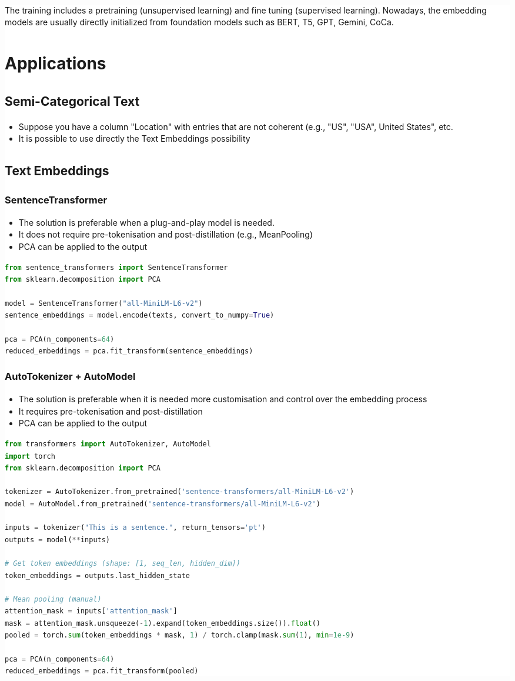 The training includes a pretraining (unsupervised learning) and fine tuning (supervised
learning). Nowadays, the embedding models are usually directly initialized from foundation
models such as BERT, T5, GPT, Gemini, CoCa.

# Applications
## Semi-Categorical Text
- Suppose you have a column "Location" with entries that are not coherent (e.g., "US", "USA", United States", etc.
- It is possible to use directly the Text Embeddings possibility

## Text Embeddings
### SentenceTransformer
- The solution is preferable when a plug-and-play model is needed.
- It does not require pre-tokenisation and post-distillation (e.g., MeanPooling)
- PCA can be applied to the output
```python
from sentence_transformers import SentenceTransformer
from sklearn.decomposition import PCA

model = SentenceTransformer("all-MiniLM-L6-v2")
sentence_embeddings = model.encode(texts, convert_to_numpy=True)

pca = PCA(n_components=64)
reduced_embeddings = pca.fit_transform(sentence_embeddings)
```

### AutoTokenizer + AutoModel
- The solution is preferable when it is needed more customisation and control over the embedding process
- It requires pre-tokenisation and post-distillation
- PCA can be applied to the output
```python
from transformers import AutoTokenizer, AutoModel
import torch
from sklearn.decomposition import PCA

tokenizer = AutoTokenizer.from_pretrained('sentence-transformers/all-MiniLM-L6-v2')
model = AutoModel.from_pretrained('sentence-transformers/all-MiniLM-L6-v2')

inputs = tokenizer("This is a sentence.", return_tensors='pt')
outputs = model(**inputs)

# Get token embeddings (shape: [1, seq_len, hidden_dim])
token_embeddings = outputs.last_hidden_state

# Mean pooling (manual)
attention_mask = inputs['attention_mask']
mask = attention_mask.unsqueeze(-1).expand(token_embeddings.size()).float()
pooled = torch.sum(token_embeddings * mask, 1) / torch.clamp(mask.sum(1), min=1e-9)

pca = PCA(n_components=64)
reduced_embeddings = pca.fit_transform(pooled)
```
